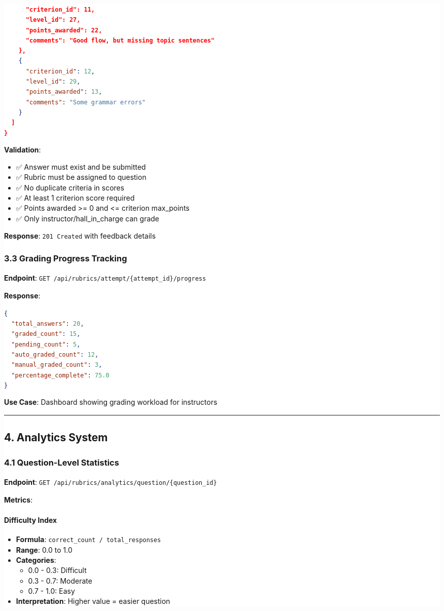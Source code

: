 ```json
      "criterion_id": 11,
      "level_id": 27,
      "points_awarded": 22,
      "comments": "Good flow, but missing topic sentences"
    },
    {
      "criterion_id": 12,
      "level_id": 29,
      "points_awarded": 13,
      "comments": "Some grammar errors"
    }
  ]
}
```

**Validation**:
- ✅ Answer must exist and be submitted
- ✅ Rubric must be assigned to question
- ✅ No duplicate criteria in scores
- ✅ At least 1 criterion score required
- ✅ Points awarded >= 0 and <= criterion max_points
- ✅ Only instructor/hall_in_charge can grade

**Response**: `201 Created` with feedback details

### 3.3 Grading Progress Tracking

**Endpoint**: `GET /api/rubrics/attempt/{attempt_id}/progress`

**Response**:
```json
{
  "total_answers": 20,
  "graded_count": 15,
  "pending_count": 5,
  "auto_graded_count": 12,
  "manual_graded_count": 3,
  "percentage_complete": 75.0
}
```

**Use Case**: Dashboard showing grading workload for instructors

---

## 4. Analytics System

### 4.1 Question-Level Statistics

**Endpoint**: `GET /api/rubrics/analytics/question/{question_id}`

**Metrics**:

#### Difficulty Index
- **Formula**: `correct_count / total_responses`
- **Range**: 0.0 to 1.0
- **Categories**:
  - 0.0 - 0.3: Difficult
  - 0.3 - 0.7: Moderate
  - 0.7 - 1.0: Easy
- **Interpretation**: Higher value = easier question

